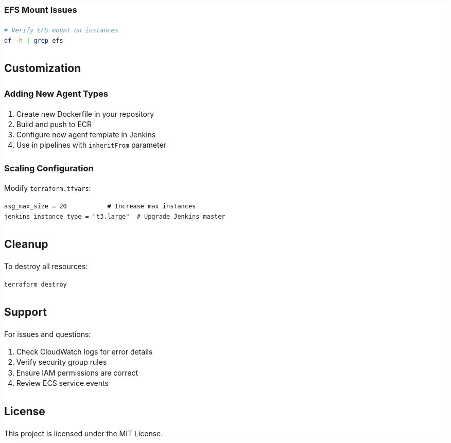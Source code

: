 ### EFS Mount Issues
```bash
# Verify EFS mount on instances
df -h | grep efs
```

## Customization

### Adding New Agent Types

1. Create new Dockerfile in your repository
2. Build and push to ECR
3. Configure new agent template in Jenkins
4. Use in pipelines with `inheritFrom` parameter

### Scaling Configuration

Modify `terraform.tfvars`:
```hcl
asg_max_size = 20           # Increase max instances
jenkins_instance_type = "t3.large"  # Upgrade Jenkins master
```

## Cleanup

To destroy all resources:
```bash
terraform destroy
```

## Support

For issues and questions:
1. Check CloudWatch logs for error details
2. Verify security group rules
3. Ensure IAM permissions are correct
4. Review ECS service events

## License

This project is licensed under the MIT License.